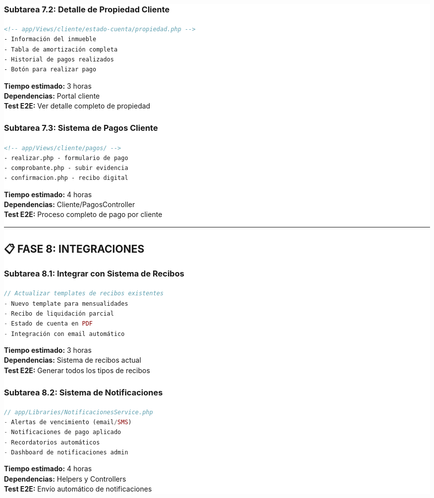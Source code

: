 ### **Subtarea 7.2: Detalle de Propiedad Cliente**
```html
<!-- app/Views/cliente/estado-cuenta/propiedad.php -->
- Información del inmueble
- Tabla de amortización completa
- Historial de pagos realizados
- Botón para realizar pago
```
**Tiempo estimado:** 3 horas  
**Dependencias:** Portal cliente  
**Test E2E:** Ver detalle completo de propiedad

### **Subtarea 7.3: Sistema de Pagos Cliente**
```html
<!-- app/Views/cliente/pagos/ -->
- realizar.php - formulario de pago
- comprobante.php - subir evidencia
- confirmacion.php - recibo digital
```
**Tiempo estimado:** 4 horas  
**Dependencias:** Cliente/PagosController  
**Test E2E:** Proceso completo de pago por cliente

---

## 📋 **FASE 8: INTEGRACIONES**

### **Subtarea 8.1: Integrar con Sistema de Recibos**
```php
// Actualizar templates de recibos existentes
- Nuevo template para mensualidades
- Recibo de liquidación parcial
- Estado de cuenta en PDF
- Integración con email automático
```
**Tiempo estimado:** 3 horas  
**Dependencias:** Sistema de recibos actual  
**Test E2E:** Generar todos los tipos de recibos

### **Subtarea 8.2: Sistema de Notificaciones**
```php
// app/Libraries/NotificacionesService.php
- Alertas de vencimiento (email/SMS)
- Notificaciones de pago aplicado
- Recordatorios automáticos
- Dashboard de notificaciones admin
```
**Tiempo estimado:** 4 horas  
**Dependencias:** Helpers y Controllers  
**Test E2E:** Envío automático de notificaciones
